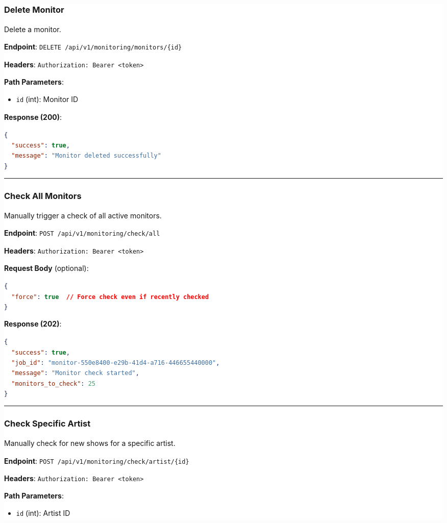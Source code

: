 
### Delete Monitor
Delete a monitor.

**Endpoint**: `DELETE /api/v1/monitoring/monitors/{id}`

**Headers**: `Authorization: Bearer <token>`

**Path Parameters**:
- `id` (int): Monitor ID

**Response (200)**:
```json
{
  "success": true,
  "message": "Monitor deleted successfully"
}
```

---

### Check All Monitors
Manually trigger a check of all active monitors.

**Endpoint**: `POST /api/v1/monitoring/check/all`

**Headers**: `Authorization: Bearer <token>`

**Request Body** (optional):
```json
{
  "force": true  // Force check even if recently checked
}
```

**Response (202)**:
```json
{
  "success": true,
  "job_id": "monitor-550e8400-e29b-41d4-a716-446655440000",
  "message": "Monitor check started",
  "monitors_to_check": 25
}
```

---

### Check Specific Artist
Manually check for new shows for a specific artist.

**Endpoint**: `POST /api/v1/monitoring/check/artist/{id}`

**Headers**: `Authorization: Bearer <token>`

**Path Parameters**:
- `id` (int): Artist ID
